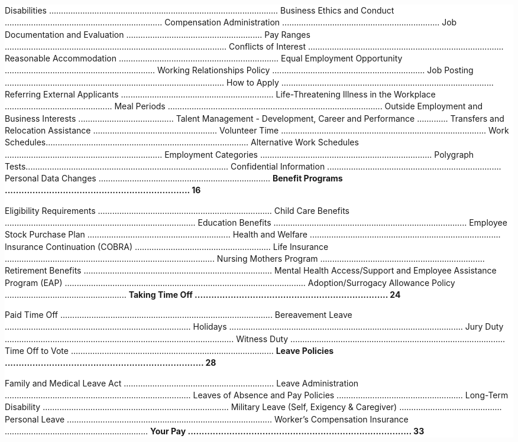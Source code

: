 Disabilities ................................................................................................ Business Ethics and Conduct .................................................................. Compensation Administration .................................................................. Job Documentation and Evaluation ......................................................... Pay Ranges ............................................................................................. Conflicts of Interest .................................................................................. Reasonable Accommodation ................................................................... Equal Employment Opportunity ............................................................... Working Relationships Policy ................................................................ Job Posting ............................................................................................ How to Apply ......................................................................................... Referring External Applicants ................................................................ Life-Threatening Illness in the Workplace ............................................. Meal Periods .......................................................................................... Outside Employment and Business Interests ........................................ Talent Management - Development, Career and Performance ............. Transfers and Relocation Assistance .................................................... Volunteer Time ...................................................................................... Work Schedules..................................................................................... Alternative Work Schedules .................................................................. Employment Categories ........................................................................ Polygraph Tests..................................................................................... Confidential Information ......................................................................... Personal Data Changes ........................................................................ **Benefit Programs ................................................................... 16**

Eligibility Requirements ......................................................................... Child Care Benefits ................................................................................ Education Benefits ................................................................................. Employee Stock Purchase Plan ............................................................ Health and Welfare ................................................................................ Insurance Continuation (COBRA) ......................................................... Life Insurance ........................................................................................ Nursing Mothers Program ..................................................................... Retirement Benefits ............................................................................... Mental Health Access/Support and Employee Assistance Program
(EAP) ..................................................................................................... Adoption/Surrogacy Allowance Policy ................................................... **Taking Time Off ...................................................................... 24**

Paid Time Off ......................................................................................... Bereavement Leave .............................................................................. Holidays .................................................................................................. Jury Duty ................................................................................................ Witness Duty .......................................................................................... Time Off to Vote ..................................................................................... **Leave Policies ........................................................................ 28**

Family and Medical Leave Act ............................................................... Leave Administration .............................................................................. Leaves of Absence and Pay Policies ..................................................... Long-Term Disability .............................................................................. Military Leave (Self, Exigency & Caregiver) ........................................... Personal Leave ...................................................................................... Worker’s Compensation Insurance ............................................................ **Your Pay ................................................................................. 33**
